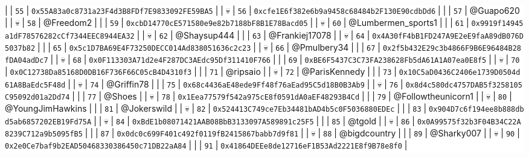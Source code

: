 |  | `55` | `0x55A83a0c8731a23F4d3B8FDf7E9833092FE59BA5` |
| 💀 | `56` | `0xcfe1E6f382e6b9a9458c68484b2F130E90cdbDd6` |
|  | `57` | @Guapo620 |
| 💀 | `58` | @Freedom2 |
|  | `59` | `0xcbD14770cE571580e9e82b7188bF8B1E78Bacd05` |
| 💀 | `60` | @Lumbermen_sports1 |
|  | `61` | `0x9919f14945a1dF78576282cCf7344EEC8944EA32` |
| 💀 | `62` | @Shaysup444 |
|  | `63` | @Frankiej17078 |
| 💀 | `64` | `0x4A30fF4bB1FD247A9E2eE9faA89dB076D5037b82` |
|  | `65` | `0x5c1D7BA69E4F73250DECC014Ad838051636c2c23` |
| 💀 | `66` | @Pmulbery34 |
|  | `67` | `0x2f5b432E29c3b4866F9B6E96484B28fDA04adDc7` |
| 💀 | `68` | `0x0F113303A71d2e4F287DC3AEdc95Df311410F766` |
|  | `69` | `0xBE6F5437C3C73FA238628Fb5dA61A1A07ea0E8f5` |
| 💀 | `70` | `0x0C12738Da85168D0DB16F736F66C05cB4D4310f3` |
|  | `71` | @ripsaio |
| 💀 | `72` | @ParisKennedy |
|  | `73` | `0x10C5aD0436C2406e1739D0504d61A8BaEdc5F48d` |
| 💀 | `74` | @Griffin78 |
|  | `75` | `0x68c4436aE48ede9Ff48f76aEad95C5d18B0B3Ab9` |
| 💀 | `76` | `0x8d4c580dc4757DAB5f3258105C95092d01a2Dd74` |
|  | `77` | @Shoes |
| 💀 | `78` | `0x1Eea77579f542a975cE8f0591dA0aEF48293B4Cd` |
|  | `79` | @Followtheunicorn1 |
| 💀 | `80` | @YoungJimHawkins |
|  | `81` | @Jokerswild |
| 💀 | `82` | `0x524413C749ce7Eb34481bAD4b5c0F5036880EDEc` |
|  | `83` | `0x904D7c6f194ee8b888dbd5ab6857202EB19Fd75A` |
| 💀 | `84` | `0xBdE1b08071421AAB08BbB3133097A589891c25F5` |
|  | `85` | @tgold |
| 💀 | `86` | `0x0A99575f32b3F04B34C22A8239C712a9b5095fB5` |
|  | `87` | `0x0dc0c699F401c492f0119fB2415867babb7d9f81` |
| 💀 | `88` | @bigdcountry |
|  | `89` | @Sharky007 |
| 💀 | `90` | `0x2e0Ce7baf9b2EAD50468330386450c71DB22aA84` |
|  | `91` | `0x41864DEEe8de12716eF1B53Ad2221E8f9B78e8f0` |